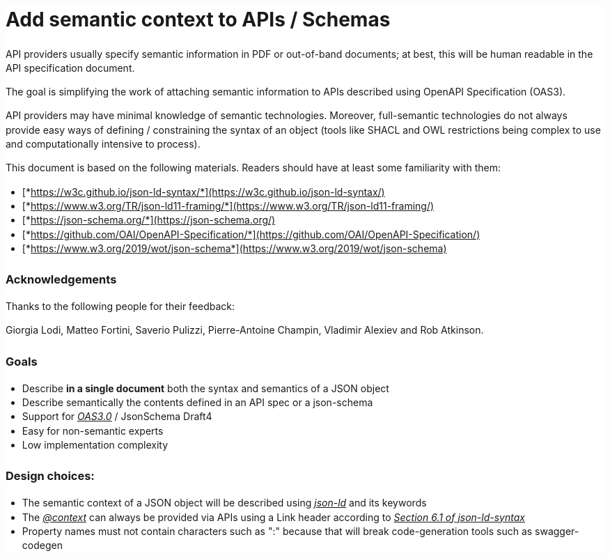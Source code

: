 # Add semantic context to APIs / Schemas

API providers usually specify semantic information in PDF or out-of-band
documents; at best, this will be human readable in the API specification
document.

The goal is simplifying the work of attaching semantic information to
APIs described using OpenAPI Specification (OAS3).

API providers may have minimal knowledge of semantic technologies.
Moreover, full-semantic technologies do not always provide easy ways of
defining / constraining the syntax of an object (tools like SHACL and
OWL restrictions being complex to use and computationally intensive to
process).

This document is based on the following materials. Readers should have
at least some familiarity with them:

-   [*https://w3c.github.io/json-ld-syntax/*](https://w3c.github.io/json-ld-syntax/)
-   [*https://www.w3.org/TR/json-ld11-framing/*](https://www.w3.org/TR/json-ld11-framing/)
-   [*https://json-schema.org/*](https://json-schema.org/)
-   [*https://github.com/OAI/OpenAPI-Specification/*](https://github.com/OAI/OpenAPI-Specification/)
-   [*https://www.w3.org/2019/wot/json-schema*](https://www.w3.org/2019/wot/json-schema)

### Acknowledgements

Thanks to the following people for their feedback:

Giorgia Lodi,
Matteo Fortini,
Saverio Pulizzi,
Pierre-Antoine Champin,
Vladimir Alexiev
and Rob Atkinson.


### Goals

-   Describe **in a single document** both the syntax and semantics of a
    JSON object
-   Describe semantically the contents defined in an API spec or a
    json-schema
-   Support for [*OAS3.0*](https://swagger.io/specification/) /
    JsonSchema Draft4
-   Easy for non-semantic experts
-   Low implementation complexity

### Design choices:

-   The semantic context of a JSON object will be described using
    [*json-ld*](https://json-ld.org/) and its keywords
-   The [*@context*](https://w3c.github.io/json-ld-syntax/#the-context)
    can always be provided via APIs using a Link header according to
    [*Section 6.1 of
    json-ld-syntax*](https://w3c.github.io/json-ld-syntax/#interpreting-json-as-json-ld)
-   Property names must not contain characters such as ":" because
    that will break code-generation tools such as swagger-codegen
